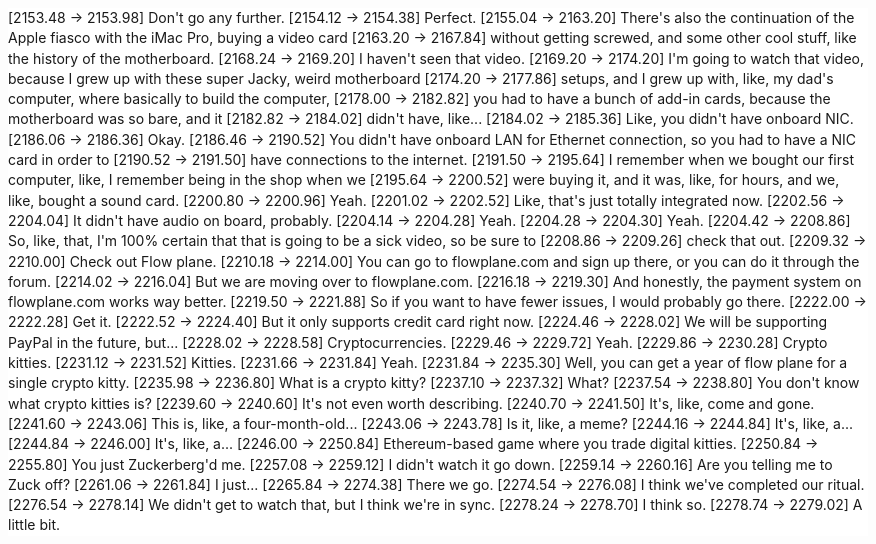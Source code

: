 [2153.48 → 2153.98] Don't go any further.
[2154.12 → 2154.38] Perfect.
[2155.04 → 2163.20] There's also the continuation of the Apple fiasco with the iMac Pro, buying a video card
[2163.20 → 2167.84] without getting screwed, and some other cool stuff, like the history of the motherboard.
[2168.24 → 2169.20] I haven't seen that video.
[2169.20 → 2174.20] I'm going to watch that video, because I grew up with these super Jacky, weird motherboard
[2174.20 → 2177.86] setups, and I grew up with, like, my dad's computer, where basically to build the computer,
[2178.00 → 2182.82] you had to have a bunch of add-in cards, because the motherboard was so bare, and it
[2182.82 → 2184.02] didn't have, like...
[2184.02 → 2185.36] Like, you didn't have onboard NIC.
[2186.06 → 2186.36] Okay.
[2186.46 → 2190.52] You didn't have onboard LAN for Ethernet connection, so you had to have a NIC card in order to
[2190.52 → 2191.50] have connections to the internet.
[2191.50 → 2195.64] I remember when we bought our first computer, like, I remember being in the shop when we
[2195.64 → 2200.52] were buying it, and it was, like, for hours, and we, like, bought a sound card.
[2200.80 → 2200.96] Yeah.
[2201.02 → 2202.52] Like, that's just totally integrated now.
[2202.56 → 2204.04] It didn't have audio on board, probably.
[2204.14 → 2204.28] Yeah.
[2204.28 → 2204.30] Yeah.
[2204.42 → 2208.86] So, like, that, I'm 100% certain that that is going to be a sick video, so be sure to
[2208.86 → 2209.26] check that out.
[2209.32 → 2210.00] Check out Flow plane.
[2210.18 → 2214.00] You can go to flowplane.com and sign up there, or you can do it through the forum.
[2214.02 → 2216.04] But we are moving over to flowplane.com.
[2216.18 → 2219.30] And honestly, the payment system on flowplane.com works way better.
[2219.50 → 2221.88] So if you want to have fewer issues, I would probably go there.
[2222.00 → 2222.28] Get it.
[2222.52 → 2224.40] But it only supports credit card right now.
[2224.46 → 2228.02] We will be supporting PayPal in the future, but...
[2228.02 → 2228.58] Cryptocurrencies.
[2229.46 → 2229.72] Yeah.
[2229.86 → 2230.28] Crypto kitties.
[2231.12 → 2231.52] Kitties.
[2231.66 → 2231.84] Yeah.
[2231.84 → 2235.30] Well, you can get a year of flow plane for a single crypto kitty.
[2235.98 → 2236.80] What is a crypto kitty?
[2237.10 → 2237.32] What?
[2237.54 → 2238.80] You don't know what crypto kitties is?
[2239.60 → 2240.60] It's not even worth describing.
[2240.70 → 2241.50] It's, like, come and gone.
[2241.60 → 2243.06] This is, like, a four-month-old...
[2243.06 → 2243.78] Is it, like, a meme?
[2244.16 → 2244.84] It's, like, a...
[2244.84 → 2246.00] It's, like, a...
[2246.00 → 2250.84] Ethereum-based game where you trade digital kitties.
[2250.84 → 2255.80] You just Zuckerberg'd me.
[2257.08 → 2259.12] I didn't watch it go down.
[2259.14 → 2260.16] Are you telling me to Zuck off?
[2261.06 → 2261.84] I just...
[2265.84 → 2274.38] There we go.
[2274.54 → 2276.08] I think we've completed our ritual.
[2276.54 → 2278.14] We didn't get to watch that, but I think we're in sync.
[2278.24 → 2278.70] I think so.
[2278.74 → 2279.02] A little bit.
